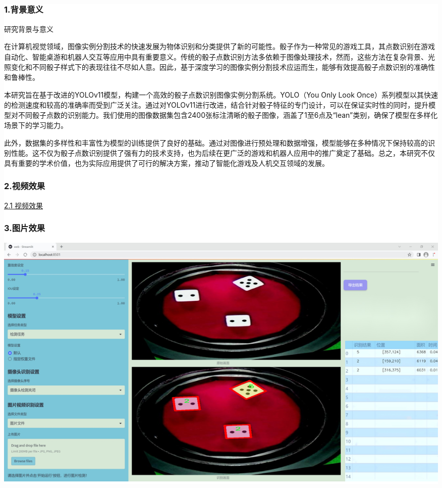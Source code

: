 ### 1.背景意义

研究背景与意义

在计算机视觉领域，图像实例分割技术的快速发展为物体识别和分类提供了新的可能性。骰子作为一种常见的游戏工具，其点数识别在游戏自动化、智能桌游和机器人交互等应用中具有重要意义。传统的骰子点数识别方法多依赖于图像处理技术，然而，这些方法在复杂背景、光照变化和不同骰子样式下的表现往往不尽如人意。因此，基于深度学习的图像实例分割技术应运而生，能够有效提高骰子点数识别的准确性和鲁棒性。

本研究旨在基于改进的YOLOv11模型，构建一个高效的骰子点数识别图像实例分割系统。YOLO（You Only Look Once）系列模型以其快速的检测速度和较高的准确率而受到广泛关注。通过对YOLOv11进行改进，结合针对骰子特征的专门设计，可以在保证实时性的同时，提升模型对不同骰子点数的识别能力。我们使用的图像数据集包含2400张标注清晰的骰子图像，涵盖了1至6点及“lean”类别，确保了模型在多样化场景下的学习能力。

此外，数据集的多样性和丰富性为模型的训练提供了良好的基础。通过对图像进行预处理和数据增强，模型能够在多种情况下保持较高的识别性能。这不仅为骰子点数识别提供了强有力的技术支持，也为后续在更广泛的游戏和机器人应用中的推广奠定了基础。总之，本研究不仅具有重要的学术价值，也为实际应用提供了可行的解决方案，推动了智能化游戏及人机交互领域的发展。

### 2.视频效果

[2.1 视频效果](https://www.bilibili.com/video/BV1fUqwYBEHR/)

### 3.图片效果

![1.png](1.png)
